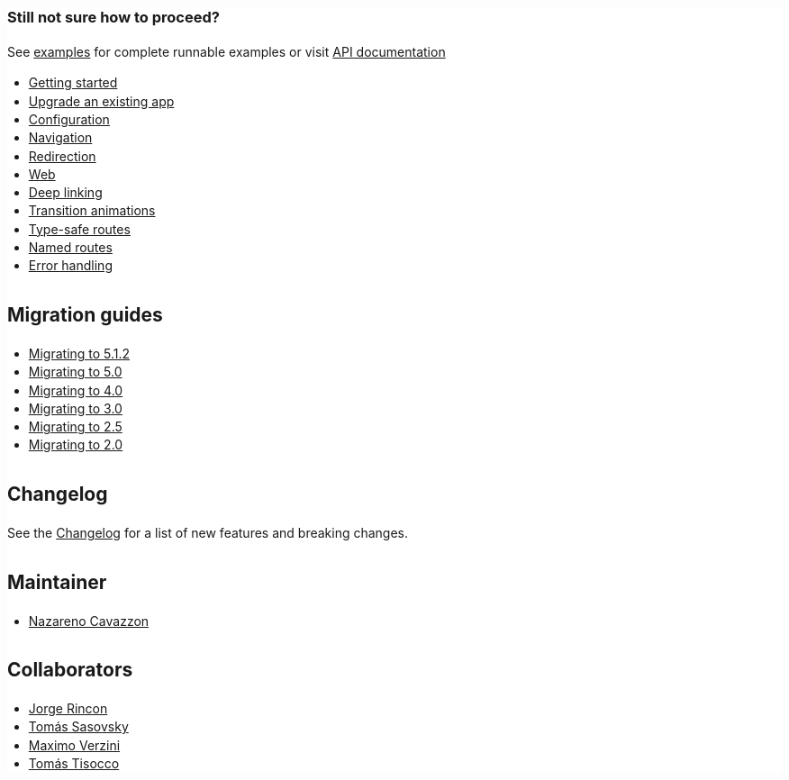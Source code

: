 ### Still not sure how to proceed?
See [examples](https://github.com/flutter/packages/tree/main/packages/go_router/example) for complete runnable examples or visit [API documentation](https://pub.dev/documentation/go_router/latest/go_router/go_router-library.html)

- [Getting started](https://pub.dev/documentation/go_router/latest/topics/Get%20started-topic.html)
- [Upgrade an existing app](https://pub.dev/documentation/go_router/latest/topics/Upgrading-topic.html)
- [Configuration](https://pub.dev/documentation/go_router/latest/topics/Configuration-topic.html)
- [Navigation](https://pub.dev/documentation/go_router/latest/topics/Navigation-topic.html)
- [Redirection](https://pub.dev/documentation/go_router/latest/topics/Redirection-topic.html)
- [Web](https://pub.dev/documentation/go_router/latest/topics/Web-topic.html)
- [Deep linking](https://pub.dev/documentation/go_router/latest/topics/Deep%20linking-topic.html)
- [Transition animations](https://pub.dev/documentation/go_router/latest/topics/Transition%20animations-topic.html)
- [Type-safe routes](https://pub.dev/documentation/go_router/latest/topics/Type-safe%20routes-topic.html)
- [Named routes](https://pub.dev/documentation/go_router/latest/topics/Named%20routes-topic.html)
- [Error handling](https://pub.dev/documentation/go_router/latest/topics/Error%20handling-topic.html)

## Migration guides
- [Migrating to 5.1.2](https://flutter.dev/go/go-router-v5-1-2-breaking-changes)
- [Migrating to 5.0](https://flutter.dev/go/go-router-v5-breaking-changes)
- [Migrating to 4.0](https://flutter.dev/go/go-router-v4-breaking-changes)
- [Migrating to 3.0](https://flutter.dev/go/go-router-v3-breaking-changes)
- [Migrating to 2.5](https://flutter.dev/go/go-router-v2-5-breaking-changes)
- [Migrating to 2.0](https://flutter.dev/go/go-router-v2-breaking-changes)

## Changelog
See the
[Changelog](https://github.com/flutter/packages/blob/main/packages/go_router/CHANGELOG.md)
for a list of new features and breaking changes.

## Maintainer

- [Nazareno Cavazzon](https://github.com/NazarenoCavazzon)

## Collaborators

- [Jorge Rincon](https://github.com/jorger5)
- [Tomás Sasovsky](https://github.com/tomassasovsky)
- [Maximo Verzini](https://github.com/extrordinaire)
- [Tomás Tisocco](https://github.com/tomasatisocco)

